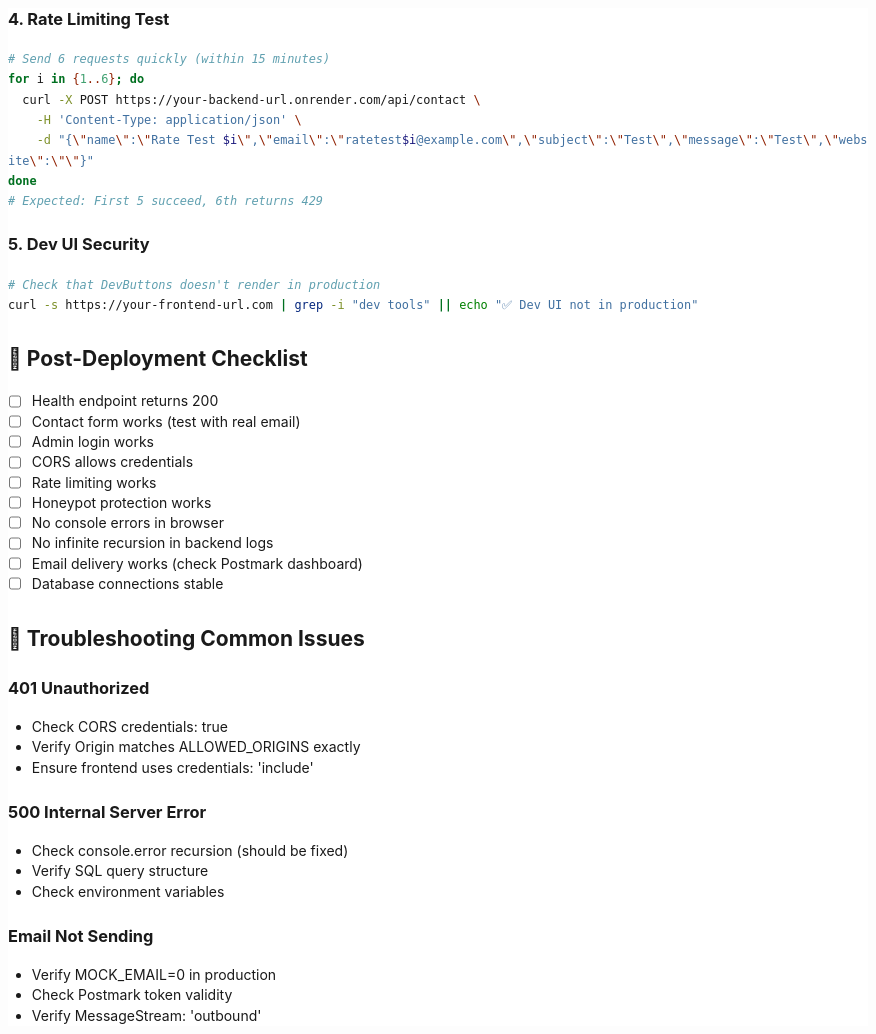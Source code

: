 ```bash
```

### 4. Rate Limiting Test
```bash
# Send 6 requests quickly (within 15 minutes)
for i in {1..6}; do
  curl -X POST https://your-backend-url.onrender.com/api/contact \
    -H 'Content-Type: application/json' \
    -d "{\"name\":\"Rate Test $i\",\"email\":\"ratetest$i@example.com\",\"subject\":\"Test\",\"message\":\"Test\",\"website\":\"\"}"
done
# Expected: First 5 succeed, 6th returns 429
```

### 5. Dev UI Security
```bash
# Check that DevButtons doesn't render in production
curl -s https://your-frontend-url.com | grep -i "dev tools" || echo "✅ Dev UI not in production"
```

## 🚀 Post-Deployment Checklist

- [ ] Health endpoint returns 200
- [ ] Contact form works (test with real email)
- [ ] Admin login works
- [ ] CORS allows credentials
- [ ] Rate limiting works
- [ ] Honeypot protection works
- [ ] No console errors in browser
- [ ] No infinite recursion in backend logs
- [ ] Email delivery works (check Postmark dashboard)
- [ ] Database connections stable

## 🔧 Troubleshooting Common Issues

### 401 Unauthorized
- Check CORS credentials: true
- Verify Origin matches ALLOWED_ORIGINS exactly
- Ensure frontend uses credentials: 'include'

### 500 Internal Server Error
- Check console.error recursion (should be fixed)
- Verify SQL query structure
- Check environment variables

### Email Not Sending
- Verify MOCK_EMAIL=0 in production
- Check Postmark token validity
- Verify MessageStream: 'outbound'
